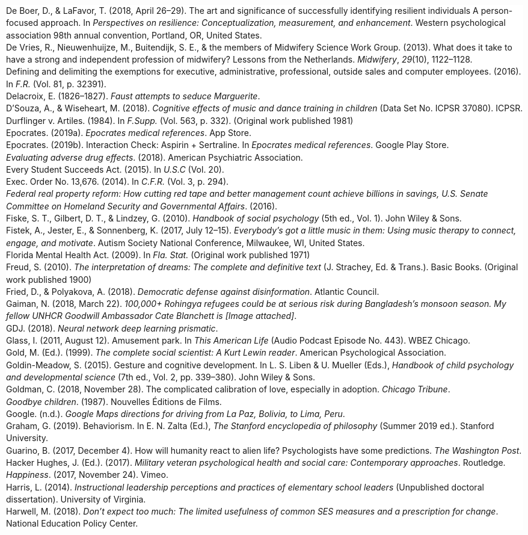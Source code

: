   <div class="csl-entry">De Boer, D., &#38; LaFavor, T. (2018, April 26–29). The art and significance of successfully identifying resilient individuals A person-focused approach. In <i>Perspectives on resilience: Conceptualization, measurement, and enhancement</i>. Western psychological association 98th annual convention, Portland, OR, United States.</div>
  <div class="csl-entry">De Vries, R., Nieuwenhuijze, M., Buitendijk, S. E., &#38; the members of Midwifery Science Work Group. (2013). What does it take to have a strong and independent profession of midwifery? Lessons from the Netherlands. <i>Midwifery</i>, <i>29</i>(10), 1122–1128.</div>
  <div class="csl-entry">Defining and delimiting the exemptions for executive, administrative, professional, outside sales and computer employees. (2016). In <i>F.R.</i> (Vol. 81, p. 32391).</div>
  <div class="csl-entry">Delacroix, E. (1826–1827). <i>Faust attempts to seduce Marguerite</i>.</div>
  <div class="csl-entry">D’Souza, A., &#38; Wiseheart, M. (2018). <i>Cognitive effects of music and dance training in children</i> (Data Set No. ICPSR 37080). ICPSR.</div>
  <div class="csl-entry">Durflinger v. Artiles. (1984). In <i>F.Supp.</i> (Vol. 563, p. 332). (Original work published 1981)</div>
  <div class="csl-entry">Epocrates. (2019a). <i>Epocrates medical references</i>. App Store.</div>
  <div class="csl-entry">Epocrates. (2019b). Interaction Check: Aspirin + Sertraline. In <i>Epocrates medical references</i>. Google Play Store.</div>
  <div class="csl-entry"><i>Evaluating adverse drug effects</i>. (2018). American Psychiatric Association.</div>
  <div class="csl-entry">Every Student Succeeds Act. (2015). In <i>U.S.C</i> (Vol. 20).</div>
  <div class="csl-entry">Exec. Order No. 13,676. (2014). In <i>C.F.R.</i> (Vol. 3, p. 294).</div>
  <div class="csl-entry"><i>Federal real property reform: How cutting red tape and better management count achieve billions in savings, U.S. Senate Committee on Homeland Security and Governmental Affairs</i>. (2016).</div>
  <div class="csl-entry">Fiske, S. T., Gilbert, D. T., &#38; Lindzey, G. (2010). <i>Handbook of social psychology</i> (5th ed., Vol. 1). John Wiley &#38; Sons.</div>
  <div class="csl-entry">Fistek, A., Jester, E., &#38; Sonnenberg, K. (2017, July 12–15). <i>Everybody’s got a little music in them: Using music therapy to connect, engage, and motivate</i>. Autism Society National Conference, Milwaukee, WI, United States.</div>
  <div class="csl-entry">Florida Mental Health Act. (2009). In <i>Fla. Stat.</i> (Original work published 1971)</div>
  <div class="csl-entry">Freud, S. (2010). <i>The interpretation of dreams: The complete and definitive text</i> (J. Strachey, Ed. &#38; Trans.). Basic Books. (Original work published 1900)</div>
  <div class="csl-entry">Fried, D., &#38; Polyakova, A. (2018). <i>Democratic defense against disinformation</i>. Atlantic Council.</div>
  <div class="csl-entry">Gaiman, N. (2018, March 22). <i>100,000+ Rohingya refugees could be at serious risk during Bangladesh’s monsoon season. My fellow UNHCR Goodwill Ambassador Cate Blanchett is [Image attached]</i>.</div>
  <div class="csl-entry">GDJ. (2018). <i>Neural network deep learning prismatic</i>.</div>
  <div class="csl-entry">Glass, I. (2011, August 12). Amusement park. In <i>This American Life</i> (Audio Podcast Episode No. 443). WBEZ Chicago.</div>
  <div class="csl-entry">Gold, M. (Ed.). (1999). <i>The complete social scientist: A Kurt Lewin reader</i>. American Psychological Association.</div>
  <div class="csl-entry">Goldin-Meadow, S. (2015). Gesture and cognitive development. In L. S. Liben &#38; U. Mueller (Eds.), <i>Handbook of child psychology and developmental science</i> (7th ed., Vol. 2, pp. 339–380). John Wiley &#38; Sons.</div>
  <div class="csl-entry">Goldman, C. (2018, November 28). The complicated calibration of love, especially in adoption. <i>Chicago Tribune</i>.</div>
  <div class="csl-entry"><i>Goodbye children</i>. (1987). Nouvelles Éditions de Films.</div>
  <div class="csl-entry">Google. (n.d.). <i>Google Maps directions for driving from La Paz, Bolivia, to Lima, Peru</i>.</div>
  <div class="csl-entry">Graham, G. (2019). Behaviorism. In E. N. Zalta (Ed.), <i>The Stanford encyclopedia of philosophy</i> (Summer 2019 ed.). Stanford University.</div>
  <div class="csl-entry">Guarino, B. (2017, December 4). How will humanity react to alien life? Psychologists have some predictions. <i>The Washington Post</i>.</div>
  <div class="csl-entry">Hacker Hughes, J. (Ed.). (2017). <i>Military veteran psychological health and social care: Contemporary approaches</i>. Routledge.</div>
  <div class="csl-entry"><i>Happiness</i>. (2017, November 24). Vimeo.</div>
  <div class="csl-entry">Harris, L. (2014). <i>Instructional leadership perceptions and practices of elementary school leaders</i> (Unpublished doctoral dissertation). University of Virginia.</div>
  <div class="csl-entry">Harwell, M. (2018). <i>Don’t expect too much: The limited usefulness of common SES measures and a prescription for change</i>. National Education Policy Center.</div>